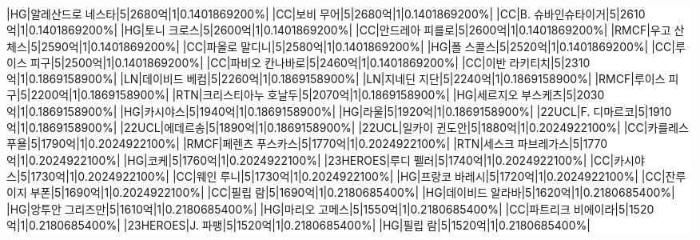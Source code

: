 |HG|알레산드로 네스타|5|2680억|1|0.1401869200%|
|CC|보비 무어|5|2680억|1|0.1401869200%|
|CC|B. 슈바인슈타이거|5|2610억|1|0.1401869200%|
|HG|토니 크로스|5|2600억|1|0.1401869200%|
|CC|안드레아 피를로|5|2600억|1|0.1401869200%|
|RMCF|우고 산체스|5|2590억|1|0.1401869200%|
|CC|파올로 말디니|5|2580억|1|0.1401869200%|
|HG|폴 스콜스|5|2520억|1|0.1401869200%|
|CC|루이스 피구|5|2500억|1|0.1401869200%|
|CC|파비오 칸나바로|5|2460억|1|0.1401869200%|
|CC|이반 라키티치|5|2310억|1|0.1869158900%|
|LN|데이비드 베컴|5|2260억|1|0.1869158900%|
|LN|지네딘 지단|5|2240억|1|0.1869158900%|
|RMCF|루이스 피구|5|2200억|1|0.1869158900%|
|RTN|크리스티아누 호날두|5|2070억|1|0.1869158900%|
|HG|세르지오 부스케츠|5|2030억|1|0.1869158900%|
|HG|카시야스|5|1940억|1|0.1869158900%|
|HG|라울|5|1920억|1|0.1869158900%|
|22UCL|F. 디마르코|5|1910억|1|0.1869158900%|
|22UCL|에데르송|5|1890억|1|0.1869158900%|
|22UCL|일카이 귄도안|5|1880억|1|0.2024922100%|
|CC|카를레스 푸욜|5|1790억|1|0.2024922100%|
|RMCF|페렌츠 푸스카스|5|1770억|1|0.2024922100%|
|RTN|세스크 파브레가스|5|1770억|1|0.2024922100%|
|HG|코케|5|1760억|1|0.2024922100%|
|23HEROES|루디 펠러|5|1740억|1|0.2024922100%|
|CC|카시야스|5|1730억|1|0.2024922100%|
|CC|웨인 루니|5|1730억|1|0.2024922100%|
|HG|프랑코 바레시|5|1720억|1|0.2024922100%|
|CC|잔루이지 부폰|5|1690억|1|0.2024922100%|
|CC|필립 람|5|1690억|1|0.2180685400%|
|HG|데이비드 알라바|5|1620억|1|0.2180685400%|
|HG|앙투안 그리즈만|5|1610억|1|0.2180685400%|
|HG|마리오 고메스|5|1550억|1|0.2180685400%|
|CC|파트리크 비에이라|5|1520억|1|0.2180685400%|
|23HEROES|J. 파팽|5|1520억|1|0.2180685400%|
|HG|필립 람|5|1520억|1|0.2180685400%|